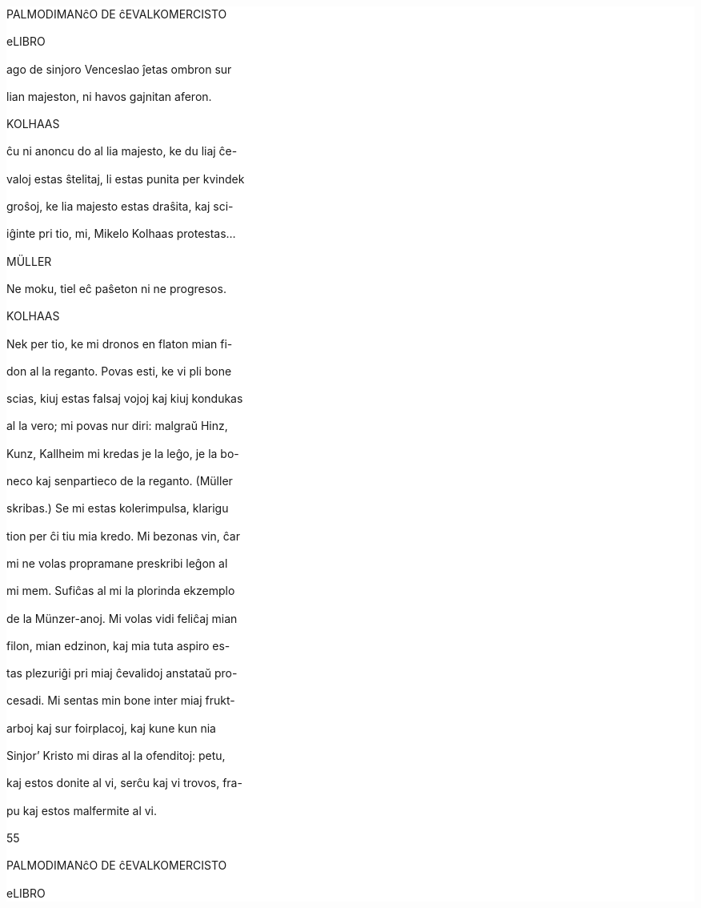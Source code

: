 PALMODIMANĉO DE ĉEVALKOMERCISTO

eLIBRO

ago de sinjoro Venceslao ĵetas ombron sur

lian majeston, ni havos gajnitan aferon. 

KOLHAAS

ĉu ni anoncu do al lia majesto, ke du liaj ĉe-

valoj estas ŝtelitaj, li estas punita per kvindek

groŝoj, ke lia majesto estas draŝita, kaj sci-

iĝinte pri tio, mi, Mikelo Kolhaas protestas…

MÜLLER

Ne moku, tiel eĉ paŝeton ni ne progresos. 

KOLHAAS

Nek per tio, ke mi dronos en flaton mian fi-

don al la reganto. Povas esti, ke vi pli bone

scias, kiuj estas falsaj vojoj kaj kiuj kondukas

al la vero; mi povas nur diri: malgraŭ Hinz, 

Kunz, Kallheim mi kredas je la leĝo, je la bo-

neco kaj senpartieco de la reganto. \(Müller

skribas.\) Se mi estas kolerimpulsa, klarigu

tion per ĉi tiu mia kredo. Mi bezonas vin, ĉar

mi ne volas propramane preskribi leĝon al

mi mem. Sufiĉas al mi la plorinda ekzemplo

de la Münzer-anoj. Mi volas vidi feliĉaj mian

filon, mian edzinon, kaj mia tuta aspiro es-

tas plezuriĝi pri miaj ĉevalidoj anstataŭ pro-

cesadi. Mi sentas min bone inter miaj frukt-

arboj kaj sur foirplacoj, kaj kune kun nia

Sinjor’ Kristo mi diras al la ofenditoj: petu, 

kaj estos donite al vi, serĉu kaj vi trovos, fra-

pu kaj estos malfermite al vi. 

55

PALMODIMANĉO DE ĉEVALKOMERCISTO

eLIBRO

